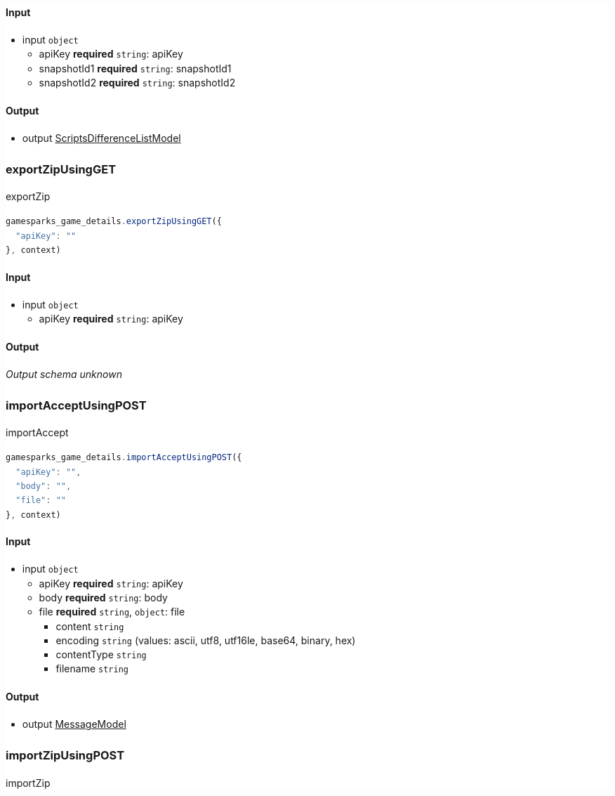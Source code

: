 #### Input
* input `object`
  * apiKey **required** `string`: apiKey
  * snapshotId1 **required** `string`: snapshotId1
  * snapshotId2 **required** `string`: snapshotId2

#### Output
* output [ScriptsDifferenceListModel](#scriptsdifferencelistmodel)

### exportZipUsingGET
exportZip


```js
gamesparks_game_details.exportZipUsingGET({
  "apiKey": ""
}, context)
```

#### Input
* input `object`
  * apiKey **required** `string`: apiKey

#### Output
*Output schema unknown*

### importAcceptUsingPOST
importAccept


```js
gamesparks_game_details.importAcceptUsingPOST({
  "apiKey": "",
  "body": "",
  "file": ""
}, context)
```

#### Input
* input `object`
  * apiKey **required** `string`: apiKey
  * body **required** `string`: body
  * file **required** `string`, `object`: file
    * content `string`
    * encoding `string` (values: ascii, utf8, utf16le, base64, binary, hex)
    * contentType `string`
    * filename `string`

#### Output
* output [MessageModel](#messagemodel)

### importZipUsingPOST
importZip
